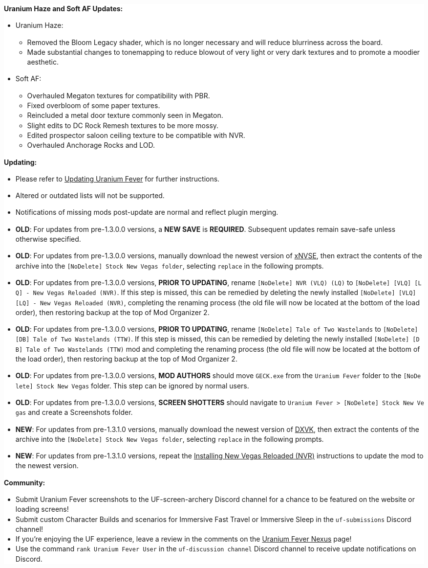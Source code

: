 
**Uranium Haze and Soft AF Updates:**
- Uranium Haze:
  - Removed the Bloom Legacy shader, which is no longer necessary and will reduce blurriness across the board.
  - Made substantial changes to tonemapping to reduce blowout of very light or very dark textures and to promote a moodier aesthetic.

- Soft AF:
  - Overhauled Megaton textures for compatibility with PBR.
  - Fixed overbloom of some paper textures.
  - Reincluded a metal door texture commonly seen in Megaton.
  - Slight edits to DC Rock Remesh textures to be more mossy.
  - Edited prospector saloon ceiling texture to be compatible with NVR.
  - Overhauled Anchorage Rocks and LOD.

**Updating:**
- Please refer to [Updating Uranium Fever](https://uraniumfever.net/docs/updating/) for further instructions.
- Altered or outdated lists will not be supported.
- Notifications of missing mods post-update are normal and reflect plugin merging.

- **OLD**: For updates from pre-1.3.0.0 versions, a **NEW SAVE** is **REQUIRED**. Subsequent updates remain save-safe unless otherwise specified.
- **OLD**: For updates from pre-1.3.0.0 versions, manually download the newest version of [xNVSE](https://www.nexusmods.com/newvegas/mods/67883?tab=files&file_id=1000145145&nmm=1), then extract the contents of the archive into the `[NoDelete] Stock New Vegas folder`, selecting `replace` in the following prompts.
- **OLD**: For updates from pre-1.3.0.0 versions, **PRIOR TO UPDATING**, rename `[NoDelete] NVR (VLQ) (LQ)` to `[NoDelete] [VLQ] [LQ] - New Vegas Reloaded (NVR)`. If this step is missed, this can be remedied by deleting the newly installed `[NoDelete] [VLQ] [LQ] - New Vegas Reloaded (NVR)`, completing the renaming process (the old file will now be located at the bottom of the load order), then restoring backup at the top of Mod Organizer 2.
- **OLD**: For updates from pre-1.3.0.0 versions, **PRIOR TO UPDATING**, rename `[NoDelete] Tale of Two Wastelands` to `[NoDelete] [DB] Tale of Two Wastelands (TTW)`. If this step is missed, this can be remedied by deleting the newly installed `[NoDelete] [DB] Tale of Two Wastelands (TTW)` mod and completing the renaming process (the old file will now be located at the bottom of the load order), then restoring backup at the top of Mod Organizer 2.
- **OLD**: For updates from pre-1.3.0.0 versions, **MOD AUTHORS** should move `GECK.exe` from the `Uranium Fever` folder to the `[NoDelete] Stock New Vegas` folder. This step can be ignored by normal users.
- **OLD**: For updates from pre-1.3.0.0 versions, **SCREEN SHOTTERS** should navigate to `Uranium Fever > [NoDelete] Stock New Vegas` and create a Screenshots folder.
  
- **NEW**: For updates from pre-1.3.1.0 versions, manually download the newest version of [DXVK](https://www.nexusmods.com/newvegas/mods/79299?tab=files&file_id=1000149635), then extract the contents of the archive into the `[NoDelete] Stock New Vegas folder`, selecting `replace` in the following prompts.
- **NEW**: For updates from pre-1.3.1.0 versions, repeat the [Installing New Vegas Reloaded (NVR)](https://uraniumfever.net/docs/setupinstructions/#-installing-new-vegas-reloaded-nvr-) instructions to update the mod to the newest version. 

 **Community:**
- Submit Uranium Fever screenshots to the UF-screen-archery Discord channel for a chance to be featured on the website or loading screens!
- Submit custom Character Builds and scenarios for Immersive Fast Travel or Immersive Sleep in the `uf-submissions` Discord channel!
- If you’re enjoying the UF experience, leave a review in the comments on the [Uranium Fever Nexus](https://www.nexusmods.com/newvegas/mods/89815?tab=posts&BH=3) page!
- Use the command `rank Uranium Fever User` in the `uf-discussion channel` Discord channel to receive update notifications on Discord.
